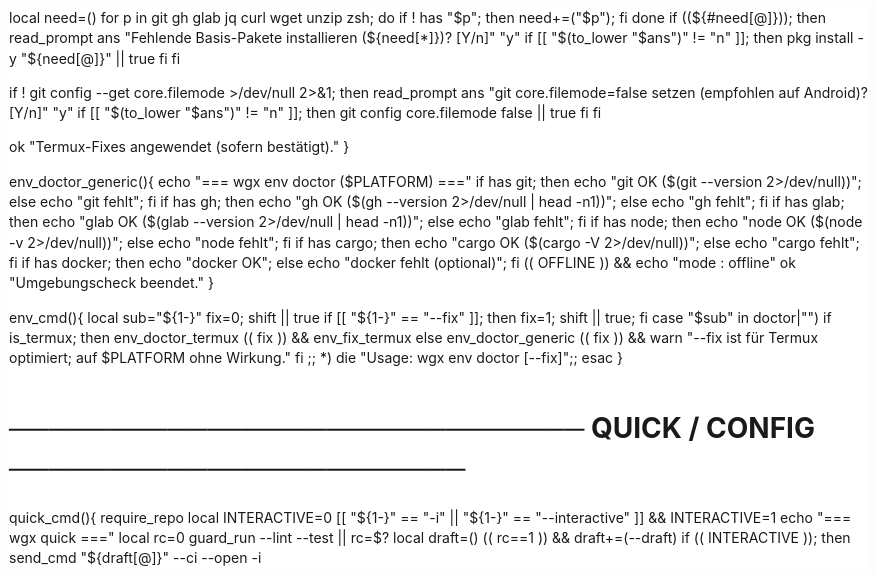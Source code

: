   local need=()
  for p in git gh glab jq curl wget unzip zsh; do
    if ! has "$p"; then need+=("$p"); fi
  done
  if ((${#need[@]})); then
    read_prompt ans "Fehlende Basis-Pakete installieren (${need[*]})? [Y/n]" "y"
    if [[ "$(to_lower "$ans")" != "n" ]]; then
      pkg install -y "${need[@]}" || true
    fi
  fi

  if ! git config --get core.filemode >/dev/null 2>&1; then
    read_prompt ans "git core.filemode=false setzen (empfohlen auf Android)? [Y/n]" "y"
    if [[ "$(to_lower "$ans")" != "n" ]]; then
      git config core.filemode false || true
    fi
  fi

  ok "Termux-Fixes angewendet (sofern bestätigt)."
}

env_doctor_generic(){
  echo "=== wgx env doctor ($PLATFORM) ==="
  if has git; then echo "git OK ($(git --version 2>/dev/null))"; else echo "git fehlt"; fi
  if has gh;  then echo "gh OK ($(gh --version 2>/dev/null | head -n1))"; else echo "gh fehlt"; fi
  if has glab; then echo "glab OK ($(glab --version 2>/dev/null | head -n1))"; else echo "glab fehlt"; fi
  if has node; then echo "node OK ($(node -v 2>/dev/null))"; else echo "node fehlt"; fi
  if has cargo; then echo "cargo OK ($(cargo -V 2>/dev/null))"; else echo "cargo fehlt"; fi
  if has docker; then echo "docker OK"; else echo "docker fehlt (optional)"; fi
  (( OFFLINE )) && echo "mode : offline"
  ok "Umgebungscheck beendet."
}

env_cmd(){
  local sub="${1-}" fix=0; shift || true
  if [[ "${1-}" == "--fix" ]]; then fix=1; shift || true; fi
  case "$sub" in
    doctor|"")
      if is_termux; then
        env_doctor_termux
        (( fix )) && env_fix_termux
      else
        env_doctor_generic
        (( fix )) && warn "--fix ist für Termux optimiert; auf $PLATFORM ohne Wirkung."
      fi
      ;;
    *) die "Usage: wgx env doctor [--fix]";;
  esac
}

# ───────────────────────────── QUICK / CONFIG ───────────────────────
quick_cmd(){
  require_repo
  local INTERACTIVE=0
  [[ "${1-}" == "-i" || "${1-}" == "--interactive" ]] && INTERACTIVE=1
  echo "=== wgx quick ==="
  local rc=0
  guard_run --lint --test || rc=$?
  local draft=()
  (( rc==1 )) && draft+=(--draft)
  if (( INTERACTIVE )); then
    send_cmd "${draft[@]}" --ci --open -i